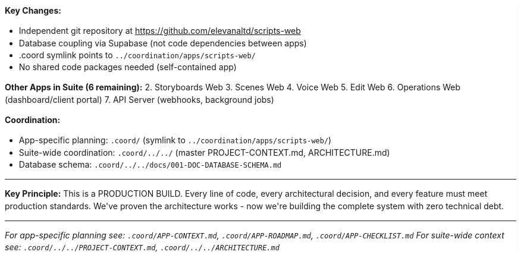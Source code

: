 **Key Changes:**
- Independent git repository at https://github.com/elevanaltd/scripts-web
- Database coupling via Supabase (not code dependencies between apps)
- .coord symlink points to `../coordination/apps/scripts-web/`
- No shared code packages needed (self-contained app)

**Other Apps in Suite (6 remaining):**
2. Storyboards Web
3. Scenes Web
4. Voice Web
5. Edit Web
6. Operations Web (dashboard/client portal)
7. API Server (webhooks, background jobs)

**Coordination:**
- App-specific planning: `.coord/` (symlink to `../coordination/apps/scripts-web/`)
- Suite-wide coordination: `.coord/../../` (master PROJECT-CONTEXT.md, ARCHITECTURE.md)
- Database schema: `.coord/../../docs/001-DOC-DATABASE-SCHEMA.md`

---

**Key Principle:** This is a PRODUCTION BUILD. Every line of code, every architectural decision, and every feature must meet production standards. We've proven the architecture works - now we're building the complete system with zero technical debt.

---

*For app-specific planning see: `.coord/APP-CONTEXT.md`, `.coord/APP-ROADMAP.md`, `.coord/APP-CHECKLIST.md`*
*For suite-wide context see: `.coord/../../PROJECT-CONTEXT.md`, `.coord/../../ARCHITECTURE.md`*